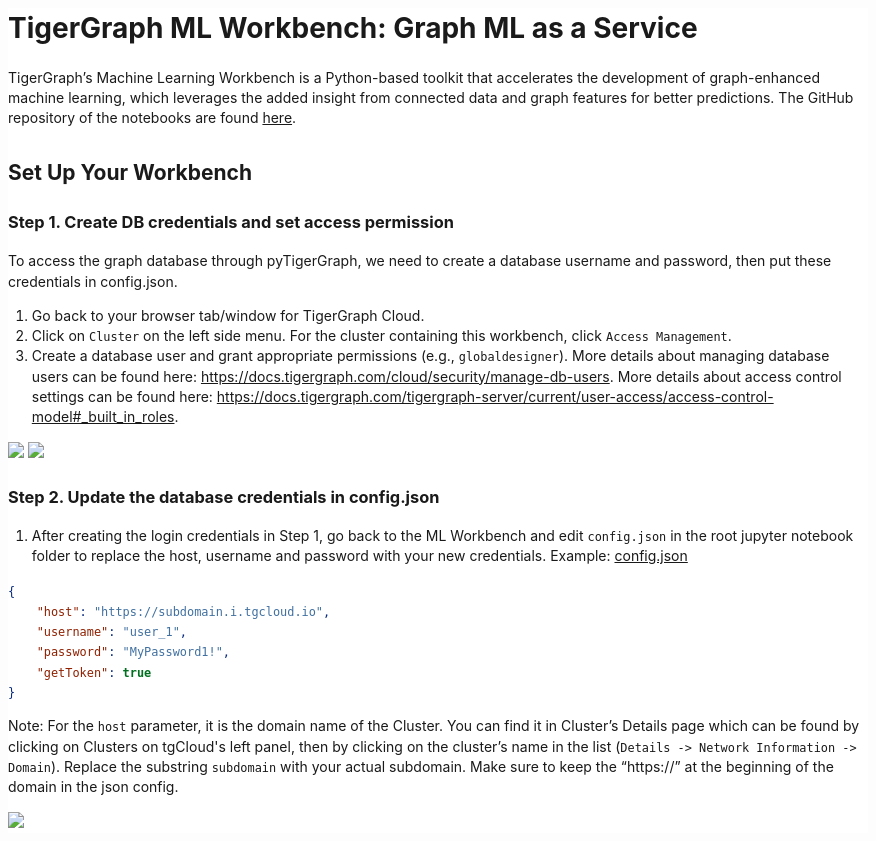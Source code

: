 # TigerGraph ML Workbench: Graph ML as a Service

TigerGraph’s Machine Learning Workbench is a Python-based toolkit that accelerates the development of graph-enhanced machine learning, which leverages the added insight from connected data and graph features for better predictions. The GitHub repository of the notebooks are found [here](https://github.com/tigergraph/graph-ml-notebooks).


## Set Up Your Workbench



### Step 1. Create DB credentials and set access permission

To access the graph database through pyTigerGraph, we need to create a database username and password, then put these credentials in config.json.

1. Go back to your browser tab/window for TigerGraph Cloud.
2. Click on `Cluster` on the left side menu. For the cluster containing this workbench, click `Access Management`.
3. Create a database user and grant appropriate permissions (e.g., `globaldesigner`). More details about managing database users can be found here: https://docs.tigergraph.com/cloud/security/manage-db-users. More details about access control settings can be found here:  https://docs.tigergraph.com/tigergraph-server/current/user-access/access-control-model#_built_in_roles.


<img src="https://tigergraph-public-data.s3.us-west-1.amazonaws.com/images/create-user.png" width="700">

<img src="https://tigergraph-public-data.s3.us-west-1.amazonaws.com/images/create-user-role.png" width="700">

### Step 2. Update the database credentials in config.json



1. After creating the login credentials in Step 1, go back to the ML Workbench and edit `config.json` in the root jupyter notebook folder to replace the host, username and password with your new credentials. Example: [config.json](./config.json) 
```json
{
    "host": "https://subdomain.i.tgcloud.io",
    "username": "user_1",
    "password": "MyPassword1!",
    "getToken": true 
}
```
Note: For the `host` parameter, it is the domain name of the Cluster. You can find it in Cluster’s Details page which can be found by clicking on Clusters on tgCloud's left panel, then by clicking on the cluster’s name in the list (`Details -> Network Information -> Domain`). Replace the substring `subdomain` with your actual subdomain. Make sure to keep the “https://” at the beginning of the domain in the json config.

<img src="https://tigergraph-public-data.s3.us-west-1.amazonaws.com/images/tgcloud-host.png" width="700">
